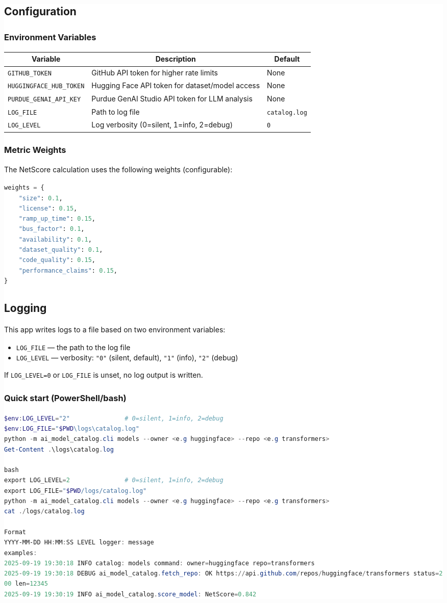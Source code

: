 ## Configuration

### Environment Variables

| Variable | Description | Default |
|----------|-------------|---------|
| `GITHUB_TOKEN` | GitHub API token for higher rate limits | None |
| `HUGGINGFACE_HUB_TOKEN` | Hugging Face API token for dataset/model access | None |
| `PURDUE_GENAI_API_KEY` | Purdue GenAI Studio API token for LLM analysis | None |
| `LOG_FILE` | Path to log file | `catalog.log` |
| `LOG_LEVEL` | Log verbosity (0=silent, 1=info, 2=debug) | `0` |

### Metric Weights

The NetScore calculation uses the following weights (configurable):

```python
weights = {
    "size": 0.1,
    "license": 0.15,
    "ramp_up_time": 0.15,
    "bus_factor": 0.1,
    "availability": 0.1,
    "dataset_quality": 0.1,
    "code_quality": 0.15,
    "performance_claims": 0.15,
}
```

## Logging

This app writes logs to a file based on two environment variables:

- `LOG_FILE` — the path to the log file
- `LOG_LEVEL` — verbosity: `"0"` (silent, default), `"1"` (info), `"2"` (debug)

If `LOG_LEVEL=0` or `LOG_FILE` is unset, no log output is written.

### Quick start (PowerShell/bash)

```powershell
$env:LOG_LEVEL="2"               # 0=silent, 1=info, 2=debug
$env:LOG_FILE="$PWD\logs\catalog.log"
python -m ai_model_catalog.cli models --owner <e.g huggingface> --repo <e.g transformers>
Get-Content .\logs\catalog.log

bash
export LOG_LEVEL=2               # 0=silent, 1=info, 2=debug
export LOG_FILE="$PWD/logs/catalog.log"
python -m ai_model_catalog.cli models --owner <e.g huggingface> --repo <e.g transformers>
cat ./logs/catalog.log

Format
YYYY-MM-DD HH:MM:SS LEVEL logger: message
examples:
2025-09-19 19:30:18 INFO catalog: models command: owner=huggingface repo=transformers
2025-09-19 19:30:18 DEBUG ai_model_catalog.fetch_repo: OK https://api.github.com/repos/huggingface/transformers status=200 len=12345
2025-09-19 19:30:19 INFO ai_model_catalog.score_model: NetScore=0.842

```
